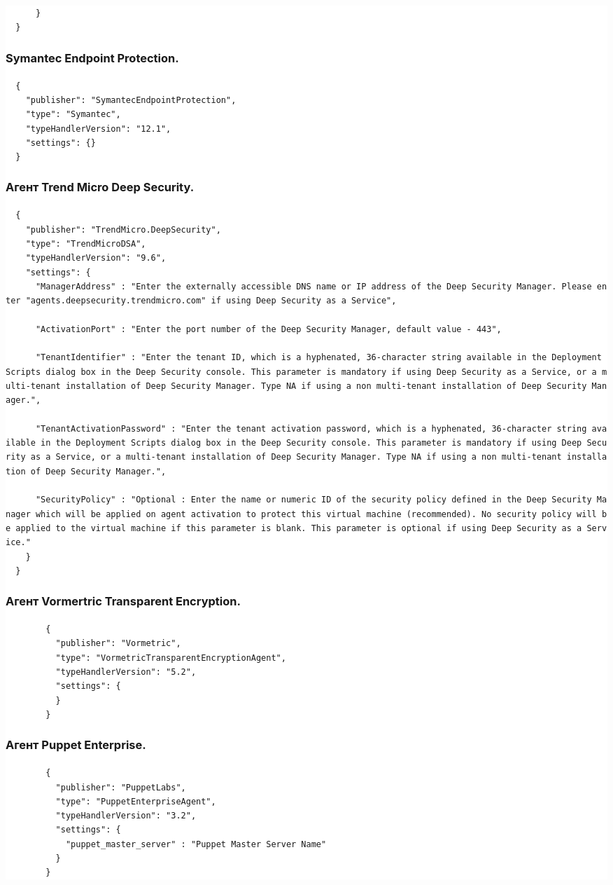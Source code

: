           }
      }


### Symantec Endpoint Protection.
      {
        "publisher": "SymantecEndpointProtection",
        "type": "Symantec",
        "typeHandlerVersion": "12.1",
        "settings": {}
      }

### Агент Trend Micro Deep Security.
      {
        "publisher": "TrendMicro.DeepSecurity",
        "type": "TrendMicroDSA",
        "typeHandlerVersion": "9.6",
        "settings": {
          "ManagerAddress" : "Enter the externally accessible DNS name or IP address of the Deep Security Manager. Please enter "agents.deepsecurity.trendmicro.com" if using Deep Security as a Service",

          "ActivationPort" : "Enter the port number of the Deep Security Manager, default value - 443",

          "TenantIdentifier" : "Enter the tenant ID, which is a hyphenated, 36-character string available in the Deployment Scripts dialog box in the Deep Security console. This parameter is mandatory if using Deep Security as a Service, or a multi-tenant installation of Deep Security Manager. Type NA if using a non multi-tenant installation of Deep Security Manager.",

          "TenantActivationPassword" : "Enter the tenant activation password, which is a hyphenated, 36-character string available in the Deployment Scripts dialog box in the Deep Security console. This parameter is mandatory if using Deep Security as a Service, or a multi-tenant installation of Deep Security Manager. Type NA if using a non multi-tenant installation of Deep Security Manager.",

          "SecurityPolicy" : "Optional : Enter the name or numeric ID of the security policy defined in the Deep Security Manager which will be applied on agent activation to protect this virtual machine (recommended). No security policy will be applied to the virtual machine if this parameter is blank. This parameter is optional if using Deep Security as a Service."
        }
      }

### Агент Vormertric Transparent Encryption.
            {
              "publisher": "Vormetric",
              "type": "VormetricTransparentEncryptionAgent",
              "typeHandlerVersion": "5.2",
              "settings": {
              }
            }

### Агент Puppet Enterprise.
            {
              "publisher": "PuppetLabs",
              "type": "PuppetEnterpriseAgent",
              "typeHandlerVersion": "3.2",
              "settings": {
                "puppet_master_server" : "Puppet Master Server Name"
              }
            }  
